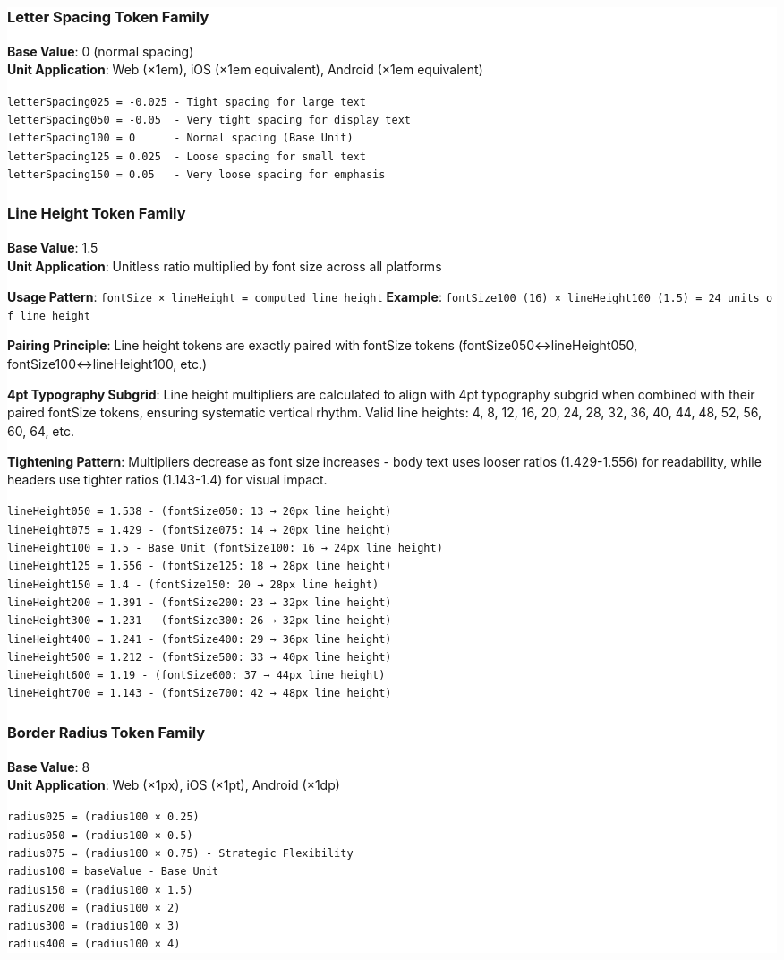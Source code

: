 ### **Letter Spacing Token Family**
**Base Value**: 0 (normal spacing)  
**Unit Application**: Web (×1em), iOS (×1em equivalent), Android (×1em equivalent)

```
letterSpacing025 = -0.025 - Tight spacing for large text
letterSpacing050 = -0.05  - Very tight spacing for display text  
letterSpacing100 = 0      - Normal spacing (Base Unit)
letterSpacing125 = 0.025  - Loose spacing for small text
letterSpacing150 = 0.05   - Very loose spacing for emphasis
```

### **Line Height Token Family**
**Base Value**: 1.5  
**Unit Application**: Unitless ratio multiplied by font size across all platforms

**Usage Pattern**: `fontSize × lineHeight = computed line height`
**Example**: `fontSize100 (16) × lineHeight100 (1.5) = 24 units of line height`

**Pairing Principle**: Line height tokens are exactly paired with fontSize tokens (fontSize050↔lineHeight050, fontSize100↔lineHeight100, etc.)

**4pt Typography Subgrid**: Line height multipliers are calculated to align with 4pt typography subgrid when combined with their paired fontSize tokens, ensuring systematic vertical rhythm. Valid line heights: 4, 8, 12, 16, 20, 24, 28, 32, 36, 40, 44, 48, 52, 56, 60, 64, etc.

**Tightening Pattern**: Multipliers decrease as font size increases - body text uses looser ratios (1.429-1.556) for readability, while headers use tighter ratios (1.143-1.4) for visual impact.

```
lineHeight050 = 1.538 - (fontSize050: 13 → 20px line height)
lineHeight075 = 1.429 - (fontSize075: 14 → 20px line height)
lineHeight100 = 1.5 - Base Unit (fontSize100: 16 → 24px line height)
lineHeight125 = 1.556 - (fontSize125: 18 → 28px line height)
lineHeight150 = 1.4 - (fontSize150: 20 → 28px line height)
lineHeight200 = 1.391 - (fontSize200: 23 → 32px line height)
lineHeight300 = 1.231 - (fontSize300: 26 → 32px line height)
lineHeight400 = 1.241 - (fontSize400: 29 → 36px line height)
lineHeight500 = 1.212 - (fontSize500: 33 → 40px line height)
lineHeight600 = 1.19 - (fontSize600: 37 → 44px line height)
lineHeight700 = 1.143 - (fontSize700: 42 → 48px line height)
```

### **Border Radius Token Family**
**Base Value**: 8  
**Unit Application**: Web (×1px), iOS (×1pt), Android (×1dp)

```
radius025 = (radius100 × 0.25)
radius050 = (radius100 × 0.5)
radius075 = (radius100 × 0.75) - Strategic Flexibility
radius100 = baseValue - Base Unit
radius150 = (radius100 × 1.5)
radius200 = (radius100 × 2)
radius300 = (radius100 × 3)
radius400 = (radius100 × 4)
```

